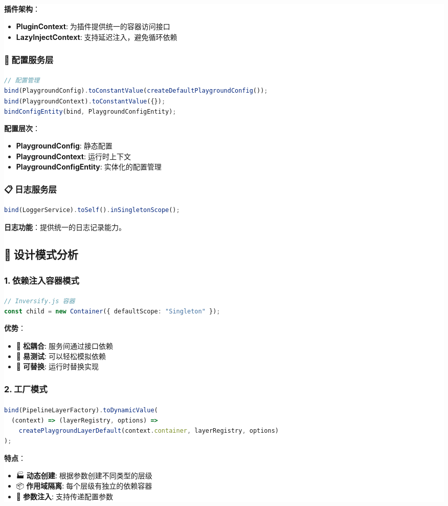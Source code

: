 **插件架构**：

- **PluginContext**: 为插件提供统一的容器访问接口
- **LazyInjectContext**: 支持延迟注入，避免循环依赖

### 🔧 配置服务层

```typescript
// 配置管理
bind(PlaygroundConfig).toConstantValue(createDefaultPlaygroundConfig());
bind(PlaygroundContext).toConstantValue({});
bindConfigEntity(bind, PlaygroundConfigEntity);
```

**配置层次**：

- **PlaygroundConfig**: 静态配置
- **PlaygroundContext**: 运行时上下文
- **PlaygroundConfigEntity**: 实体化的配置管理

### 📋 日志服务层

```typescript
bind(LoggerService).toSelf().inSingletonScope();
```

**日志功能**：提供统一的日志记录能力。

## 🎨 设计模式分析

### 1. **依赖注入容器模式**

```typescript
// Inversify.js 容器
const child = new Container({ defaultScope: "Singleton" });
```

**优势**：

- 🔗 **松耦合**: 服务间通过接口依赖
- 🧪 **易测试**: 可以轻松模拟依赖
- 🔄 **可替换**: 运行时替换实现

### 2. **工厂模式**

```typescript
bind(PipelineLayerFactory).toDynamicValue(
  (context) => (layerRegistry, options) =>
    createPlaygroundLayerDefault(context.container, layerRegistry, options)
);
```

**特点**：

- 🏭 **动态创建**: 根据参数创建不同类型的层级
- 📦 **作用域隔离**: 每个层级有独立的依赖容器
- 🔧 **参数注入**: 支持传递配置参数
